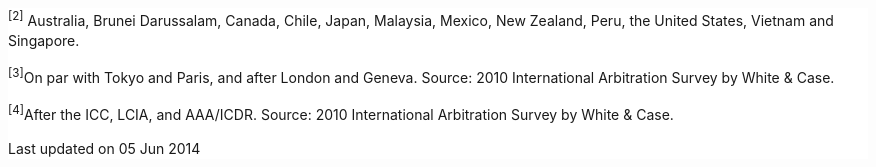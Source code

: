 <p id="countries"><sup>[2]</sup> Australia, Brunei Darussalam, Canada, Chile, Japan, Malaysia, Mexico, New Zealand, Peru, the United States, Vietnam and Singapore. </p>

<p id="worldwide"><sup>[3]</sup>On par with Tokyo and Paris, and after London and Geneva.  Source: 2010 International Arbitration Survey by White & Case.</p>

<p id="worldwide2"><sup>[4]</sup>After the ICC, LCIA, and AAA/ICDR.  Source: 2010 International Arbitration Survey by White & Case. </p>


<p class="right-side-updated">Last updated on 05 Jun 2014</p>


